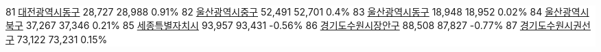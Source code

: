   <tr class="item">
    <td>81</td>
    <td><a href="/apt/대전광역시동구">대전광역시동구</a></td>
    <td>28,727</td>
    <td>28,988</td>
    <td>0.91%</td>
  </tr>

  <tr class="item">
    <td>82</td>
    <td><a href="/apt/울산광역시중구">울산광역시중구</a></td>
    <td>52,491</td>
    <td>52,701</td>
    <td>0.4%</td>
  </tr>

  <tr class="item">
    <td>83</td>
    <td><a href="/apt/울산광역시동구">울산광역시동구</a></td>
    <td>18,948</td>
    <td>18,952</td>
    <td>0.02%</td>
  </tr>

  <tr class="item">
    <td>84</td>
    <td><a href="/apt/울산광역시북구">울산광역시북구</a></td>
    <td>37,267</td>
    <td>37,346</td>
    <td>0.21%</td>
  </tr>

  <tr class="item">
    <td>85</td>
    <td><a href="/apt/세종특별자치시">세종특별자치시</a></td>
    <td>93,957</td>
    <td>93,431</td>
    <td>-0.56%</td>
  </tr>

  <tr class="item">
    <td>86</td>
    <td><a href="/apt/경기도수원시장안구">경기도수원시장안구</a></td>
    <td>88,508</td>
    <td>87,827</td>
    <td>-0.77%</td>
  </tr>

  <tr class="item">
    <td>87</td>
    <td><a href="/apt/경기도수원시권선구">경기도수원시권선구</a></td>
    <td>73,122</td>
    <td>73,231</td>
    <td>0.15%</td>
  </tr>
